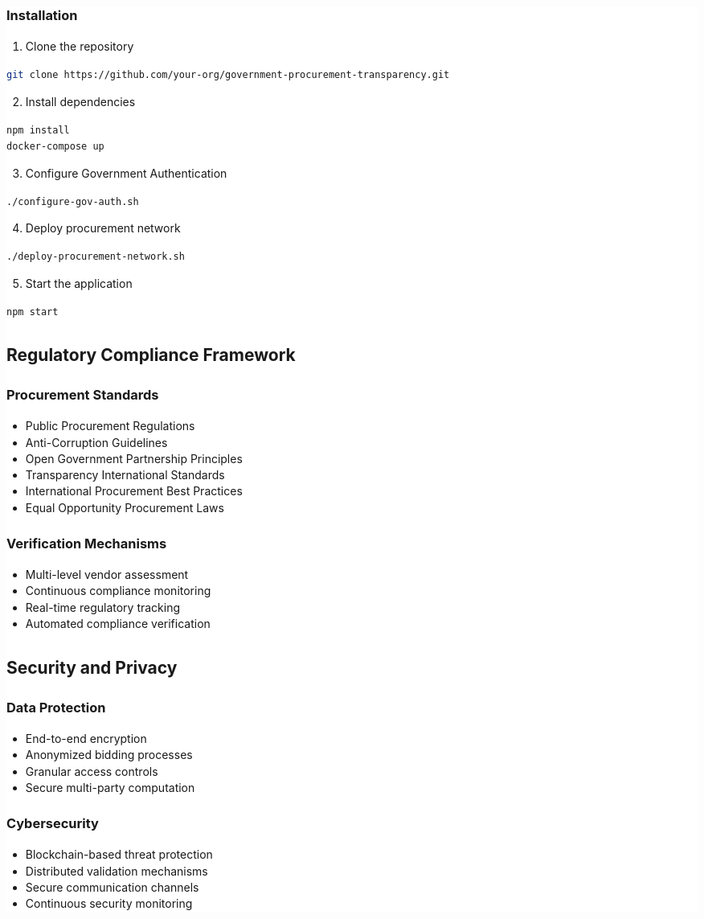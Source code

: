 ### Installation
1. Clone the repository
```bash
git clone https://github.com/your-org/government-procurement-transparency.git
```

2. Install dependencies
```bash
npm install
docker-compose up
```

3. Configure Government Authentication
```bash
./configure-gov-auth.sh
```

4. Deploy procurement network
```bash
./deploy-procurement-network.sh
```

5. Start the application
```bash
npm start
```

## Regulatory Compliance Framework

### Procurement Standards
- Public Procurement Regulations
- Anti-Corruption Guidelines
- Open Government Partnership Principles
- Transparency International Standards
- International Procurement Best Practices
- Equal Opportunity Procurement Laws

### Verification Mechanisms
- Multi-level vendor assessment
- Continuous compliance monitoring
- Real-time regulatory tracking
- Automated compliance verification

## Security and Privacy

### Data Protection
- End-to-end encryption
- Anonymized bidding processes
- Granular access controls
- Secure multi-party computation

### Cybersecurity
- Blockchain-based threat protection
- Distributed validation mechanisms
- Secure communication channels
- Continuous security monitoring
